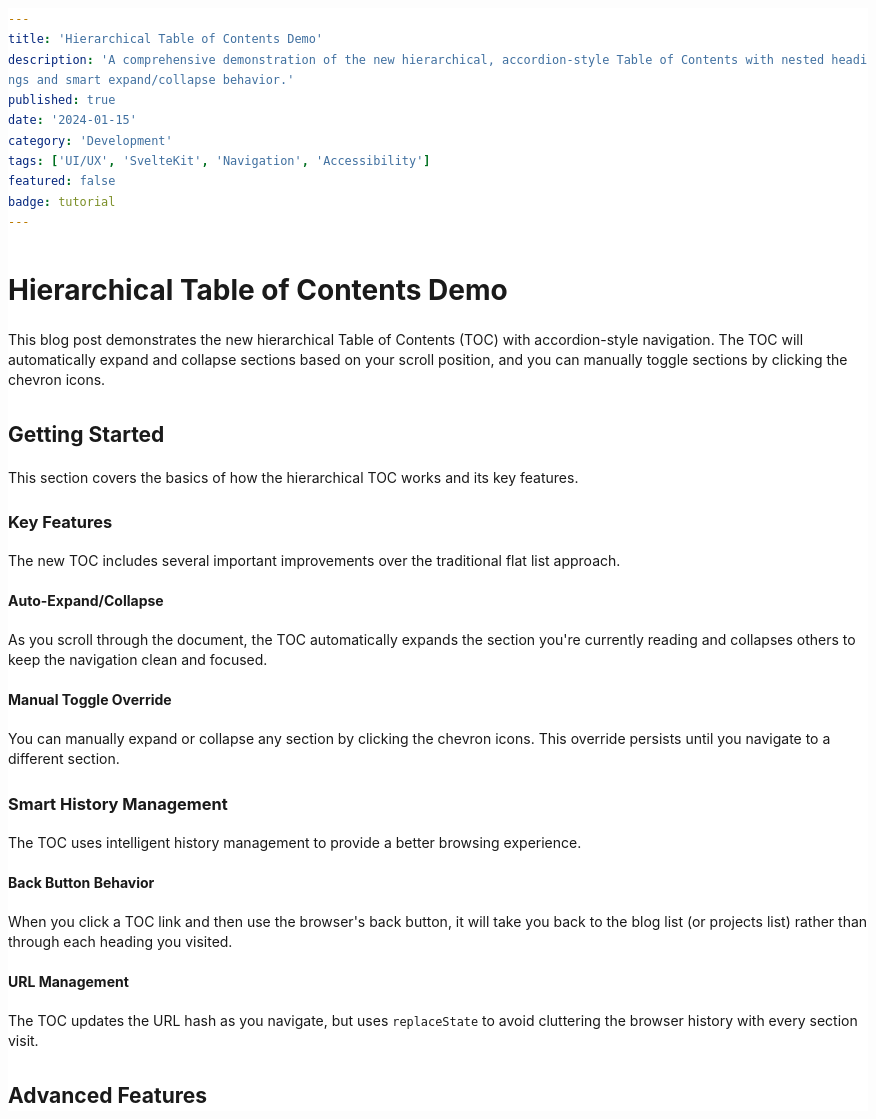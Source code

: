 ```yaml
---
title: 'Hierarchical Table of Contents Demo'
description: 'A comprehensive demonstration of the new hierarchical, accordion-style Table of Contents with nested headings and smart expand/collapse behavior.'
published: true
date: '2024-01-15'
category: 'Development'
tags: ['UI/UX', 'SvelteKit', 'Navigation', 'Accessibility']
featured: false
badge: tutorial
---
```


# Hierarchical Table of Contents Demo

This blog post demonstrates the new hierarchical Table of Contents (TOC) with accordion-style navigation. The TOC will automatically expand and collapse sections based on your scroll position, and you can manually toggle sections by clicking the chevron icons.

## Getting Started

This section covers the basics of how the hierarchical TOC works and its key features.

### Key Features

The new TOC includes several important improvements over the traditional flat list approach.

#### Auto-Expand/Collapse

As you scroll through the document, the TOC automatically expands the section you're currently reading and collapses others to keep the navigation clean and focused.

#### Manual Toggle Override

You can manually expand or collapse any section by clicking the chevron icons. This override persists until you navigate to a different section.

### Smart History Management

The TOC uses intelligent history management to provide a better browsing experience.

#### Back Button Behavior

When you click a TOC link and then use the browser's back button, it will take you back to the blog list (or projects list) rather than through each heading you visited.

#### URL Management

The TOC updates the URL hash as you navigate, but uses `replaceState` to avoid cluttering the browser history with every section visit.

## Advanced Features
